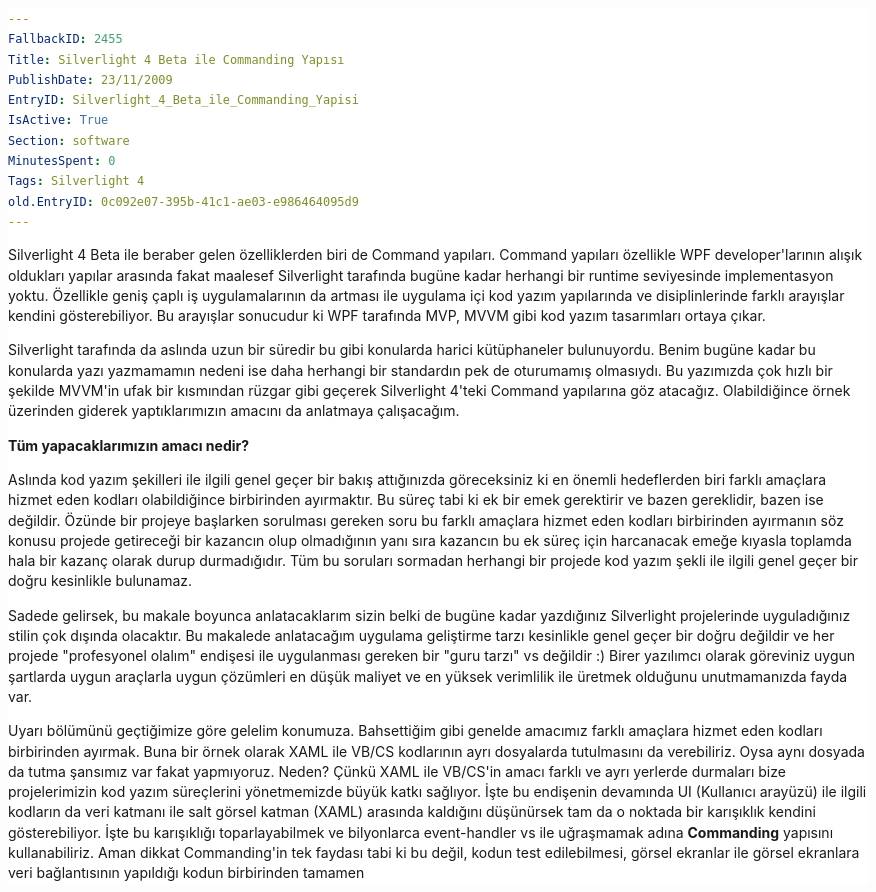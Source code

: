 ```yaml
---
FallbackID: 2455
Title: Silverlight 4 Beta ile Commanding Yapısı
PublishDate: 23/11/2009
EntryID: Silverlight_4_Beta_ile_Commanding_Yapisi
IsActive: True
Section: software
MinutesSpent: 0
Tags: Silverlight 4
old.EntryID: 0c092e07-395b-41c1-ae03-e986464095d9
---
```

Silverlight 4 Beta ile beraber gelen özelliklerden biri de Command
yapıları. Command yapıları özellikle WPF developer'larının alışık
oldukları yapılar arasında fakat maalesef Silverlight tarafında bugüne
kadar herhangi bir runtime seviyesinde implementasyon yoktu. Özellikle
geniş çaplı iş uygulamalarının da artması ile uygulama içi kod yazım
yapılarında ve disiplinlerinde farklı arayışlar kendini gösterebiliyor.
Bu arayışlar sonucudur ki WPF tarafında MVP, MVVM gibi kod yazım
tasarımları ortaya çıkar.

Silverlight tarafında da aslında uzun bir süredir bu gibi konularda
harici kütüphaneler bulunuyordu. Benim bugüne kadar bu konularda yazı
yazmamamın nedeni ise daha herhangi bir standardın pek de oturumamış
olmasıydı. Bu yazımızda çok hızlı bir şekilde MVVM'in ufak bir kısmından
rüzgar gibi geçerek Silverlight 4'teki Command yapılarına göz atacağız.
Olabildiğince örnek üzerinden giderek yaptıklarımızın amacını da
anlatmaya çalışacağım.

**Tüm yapacaklarımızın amacı nedir?**

Aslında kod yazım şekilleri ile ilgili genel geçer bir bakış attığınızda
göreceksiniz ki en önemli hedeflerden biri farklı amaçlara hizmet eden
kodları olabildiğince birbirinden ayırmaktır. Bu süreç tabi ki ek bir
emek gerektirir ve bazen gereklidir, bazen ise değildir. Özünde bir
projeye başlarken sorulması gereken soru bu farklı amaçlara hizmet eden
kodları birbirinden ayırmanın söz konusu projede getireceği bir kazancın
olup olmadığının yanı sıra kazancın bu ek süreç için harcanacak emeğe
kıyasla toplamda hala bir kazanç olarak durup durmadığıdır. Tüm bu
soruları sormadan herhangi bir projede kod yazım şekli ile ilgili genel
geçer bir doğru kesinlikle bulunamaz.

Sadede gelirsek, bu makale boyunca anlatacaklarım sizin belki de bugüne
kadar yazdığınız Silverlight projelerinde uyguladığınız stilin çok
dışında olacaktır. Bu makalede anlatacağım uygulama geliştirme tarzı
kesinlikle genel geçer bir doğru değildir ve her projede "profesyonel
olalım" endişesi ile uygulanması gereken bir "guru tarzı" vs değildir :)
Birer yazılımcı olarak göreviniz uygun şartlarda uygun araçlarla uygun
çözümleri en düşük maliyet ve en yüksek verimlilik ile üretmek olduğunu
unutmamanızda fayda var.

Uyarı bölümünü geçtiğimize göre gelelim konumuza. Bahsettiğim gibi
genelde amacımız farklı amaçlara hizmet eden kodları birbirinden
ayırmak. Buna bir örnek olarak XAML ile VB/CS kodlarının ayrı dosyalarda
tutulmasını da verebiliriz. Oysa aynı dosyada da tutma şansımız var
fakat yapmıyoruz. Neden? Çünkü XAML ile VB/CS'in amacı farklı ve ayrı
yerlerde durmaları bize projelerimizin kod yazım süreçlerini
yönetmemizde büyük katkı sağlıyor. İşte bu endişenin devamında UI
(Kullanıcı arayüzü) ile ilgili kodların da veri katmanı ile salt görsel
katman (XAML) arasında kaldığını düşünürsek tam da o noktada bir
karışıklık kendini gösterebiliyor. İşte bu karışıklığı toparlayabilmek
ve bilyonlarca event-handler vs ile uğraşmamak adına **Commanding**
yapısını kullanabiliriz. Aman dikkat Commanding'in tek faydası tabi ki
bu değil, kodun test edilebilmesi, görsel ekranlar ile görsel ekranlara
veri bağlantısının yapıldığı kodun birbirinden tamamen